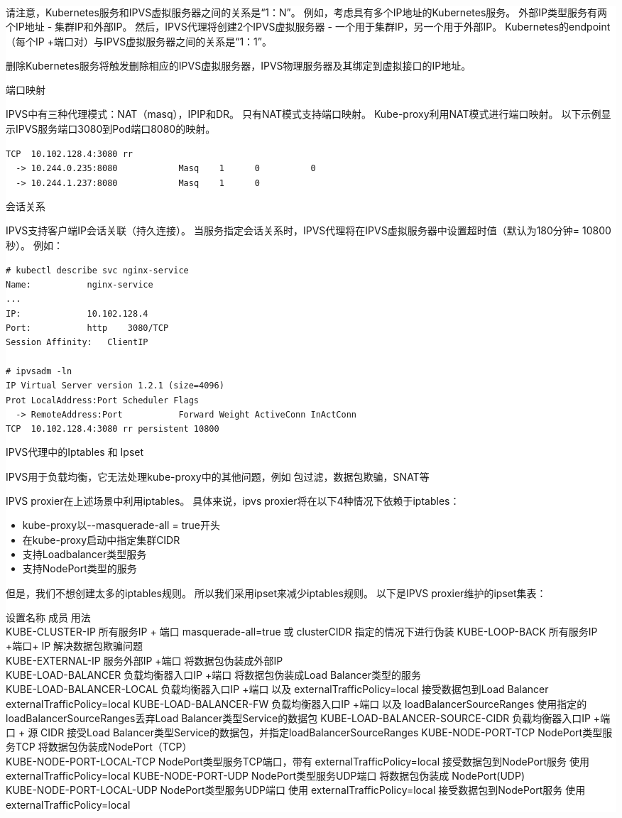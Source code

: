 
请注意，Kubernetes服务和IPVS虚拟服务器之间的关系是“1：N”。 例如，考虑具有多个IP地址的Kubernetes服务。 外部IP类型服务有两个IP地址 - 集群IP和外部IP。 然后，IPVS代理将创建2个IPVS虚拟服务器 - 一个用于集群IP，另一个用于外部IP。 Kubernetes的endpoint（每个IP +端口对）与IPVS虚拟服务器之间的关系是“1：1”。

删除Kubernetes服务将触发删除相应的IPVS虚拟服务器，IPVS物理服务器及其绑定到虚拟接口的IP地址。

端口映射

IPVS中有三种代理模式：NAT（masq），IPIP和DR。 只有NAT模式支持端口映射。 Kube-proxy利用NAT模式进行端口映射。 以下示例显示IPVS服务端口3080到Pod端口8080的映射。

    TCP  10.102.128.4:3080 rr
      -> 10.244.0.235:8080            Masq    1      0          0         
      -> 10.244.1.237:8080            Masq    1      0       



会话关系

IPVS支持客户端IP会话关联（持久连接）。 当服务指定会话关系时，IPVS代理将在IPVS虚拟服务器中设置超时值（默认为180分钟= 10800秒）。 例如：

    # kubectl describe svc nginx-service
    Name:			nginx-service
    ...
    IP:			    10.102.128.4
    Port:			http	3080/TCP
    Session Affinity:	ClientIP
    
    # ipvsadm -ln
    IP Virtual Server version 1.2.1 (size=4096)
    Prot LocalAddress:Port Scheduler Flags
      -> RemoteAddress:Port           Forward Weight ActiveConn InActConn
    TCP  10.102.128.4:3080 rr persistent 10800



IPVS代理中的Iptables 和 Ipset

IPVS用于负载均衡，它无法处理kube-proxy中的其他问题，例如 包过滤，数据包欺骗，SNAT等

IPVS proxier在上述场景中利用iptables。 具体来说，ipvs proxier将在以下4种情况下依赖于iptables：

- kube-proxy以--masquerade-all = true开头
- 在kube-proxy启动中指定集群CIDR
- 支持Loadbalancer类型服务
- 支持NodePort类型的服务

但是，我们不想创建太多的iptables规则。 所以我们采用ipset来减少iptables规则。 以下是IPVS proxier维护的ipset集表：



  设置名称                          	成员                                      	用法                                      
  KUBE-CLUSTER-IP               	所有服务IP + 端口                             	masquerade-all=true 或 clusterCIDR 指定的情况下进行伪装
  KUBE-LOOP-BACK                	所有服务IP +端口+ IP                          	解决数据包欺骗问题                               
  KUBE-EXTERNAL-IP              	服务外部IP +端口                              	将数据包伪装成外部IP                             
  KUBE-LOAD-BALANCER            	负载均衡器入口IP +端口                           	将数据包伪装成Load Balancer类型的服务               
  KUBE-LOAD-BALANCER-LOCAL      	负载均衡器入口IP +端口 以及 externalTrafficPolicy=local	接受数据包到Load Balancer externalTrafficPolicy=local
  KUBE-LOAD-BALANCER-FW         	负载均衡器入口IP +端口 以及 loadBalancerSourceRanges	使用指定的loadBalancerSourceRanges丢弃Load Balancer类型Service的数据包
  KUBE-LOAD-BALANCER-SOURCE-CIDR	负载均衡器入口IP +端口 + 源 CIDR                  	接受Load Balancer类型Service的数据包，并指定loadBalancerSourceRanges
  KUBE-NODE-PORT-TCP            	NodePort类型服务TCP                         	将数据包伪装成NodePort（TCP）                    
  KUBE-NODE-PORT-LOCAL-TCP      	NodePort类型服务TCP端口，带有 externalTrafficPolicy=local	接受数据包到NodePort服务 使用 externalTrafficPolicy=local
  KUBE-NODE-PORT-UDP            	NodePort类型服务UDP端口                       	将数据包伪装成 NodePort(UDP)                   
  KUBE-NODE-PORT-LOCAL-UDP      	NodePort类型服务UDP端口 使用 externalTrafficPolicy=local	接受数据包到NodePort服务 使用 externalTrafficPolicy=local
